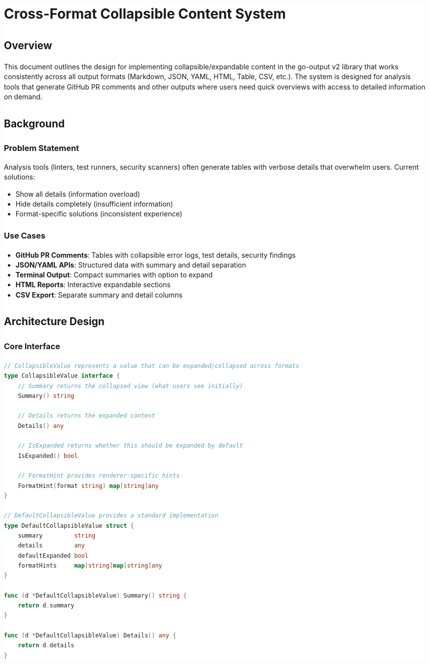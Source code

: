 # Cross-Format Collapsible Content System

## Overview

This document outlines the design for implementing collapsible/expandable content in the go-output v2 library that works consistently across all output formats (Markdown, JSON, YAML, HTML, Table, CSV, etc.). The system is designed for analysis tools that generate GitHub PR comments and other outputs where users need quick overviews with access to detailed information on demand.

## Background

### Problem Statement
Analysis tools (linters, test runners, security scanners) often generate tables with verbose details that overwhelm users. Current solutions:
- Show all details (information overload)
- Hide details completely (insufficient information)
- Format-specific solutions (inconsistent experience)

### Use Cases
- **GitHub PR Comments**: Tables with collapsible error logs, test details, security findings
- **JSON/YAML APIs**: Structured data with summary and detail separation
- **Terminal Output**: Compact summaries with option to expand
- **HTML Reports**: Interactive expandable sections
- **CSV Export**: Separate summary and detail columns

## Architecture Design

### Core Interface

```go
// CollapsibleValue represents a value that can be expanded/collapsed across formats
type CollapsibleValue interface {
    // Summary returns the collapsed view (what users see initially)
    Summary() string
    
    // Details returns the expanded content
    Details() any
    
    // IsExpanded returns whether this should be expanded by default
    IsExpanded() bool
    
    // FormatHint provides renderer-specific hints
    FormatHint(format string) map[string]any
}

// DefaultCollapsibleValue provides a standard implementation
type DefaultCollapsibleValue struct {
    summary         string
    details         any
    defaultExpanded bool
    formatHints     map[string]map[string]any
}

func (d *DefaultCollapsibleValue) Summary() string {
    return d.summary
}

func (d *DefaultCollapsibleValue) Details() any {
    return d.details
}
```